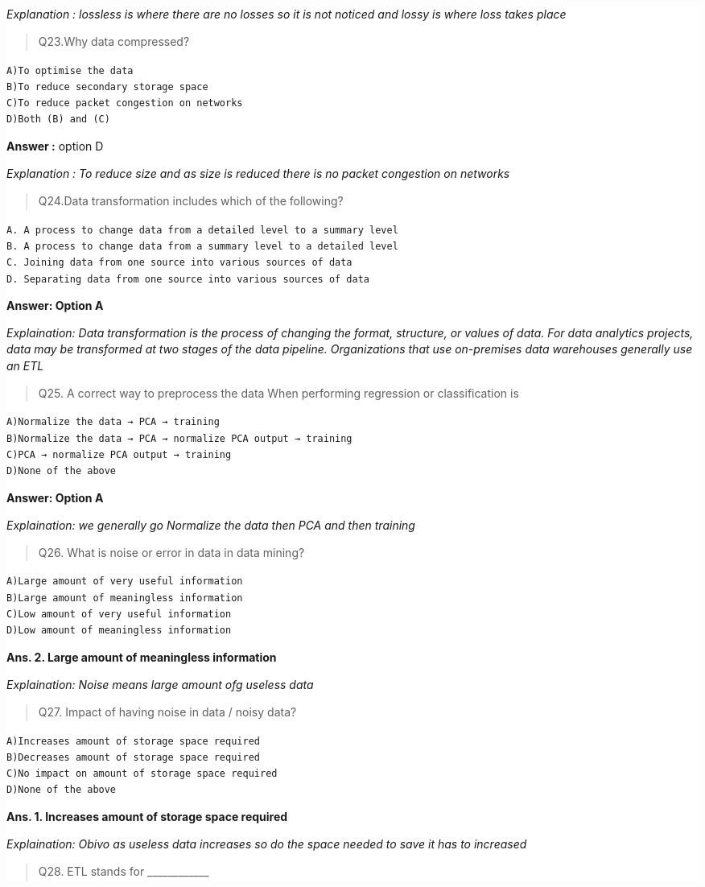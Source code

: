 *Explanation : lossless is where there are no losses so it is not noticed and lossy is where loss takes place*

> Q23.Why data compressed?

    A)To optimise the data
    B)To reduce secondary storage space
    C)To reduce packet congestion on networks
    D)Both (B) and (C) 

**Answer :**  option D

*Explanation : To reduce size and as size is reduced there is no packet congestion on networks*

> Q24.Data transformation includes which of the following?

    A. A process to change data from a detailed level to a summary level
    B. A process to change data from a summary level to a detailed level
    C. Joining data from one source into various sources of data
    D. Separating data from one source into various sources of data

**Answer: Option A**

*Explaination: Data transformation is the process of changing the format, structure, or values of data. For data analytics projects, data may be transformed at two stages of the data pipeline. Organizations that use on-premises data warehouses generally use an ETL*

> Q25. A correct way to preprocess the data When performing regression or classification is 

    A)Normalize the data → PCA → training
    B)Normalize the data → PCA → normalize PCA output → training
    C)PCA → normalize PCA output → training
    D)None of the above

**Answer: Option A**

*Explaination: we generally go Normalize the data then PCA and then training*

> Q26. What is noise or error in data in data mining?

    A)Large amount of very useful information
    B)Large amount of meaningless information
    C)Low amount of very useful information
    D)Low amount of meaningless information

**Ans. 2. Large amount of meaningless information**

*Explaination: Noise means large amount ofg useless data*

>Q27. Impact of having noise in data / noisy data?

    A)Increases amount of storage space required
    B)Decreases amount of storage space required
    C)No impact on amount of storage space required
    D)None of the above

**Ans. 1. Increases amount of storage space required**

*Explaination: Obivo as useless data increases so do the space needed to save it has to increased*

> Q28.  ETL stands for ____________
